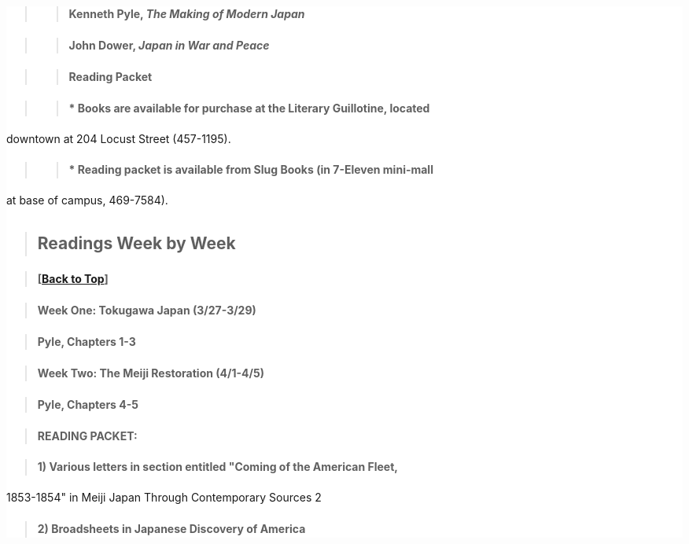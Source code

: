 >

>> #### Kenneth Pyle, _The Making of Modern Japan_

>>

>> #### John Dower, _Japan in War and Peace_

>>

>> #### Reading Packet

>>

>> #### * Books are available for purchase at the Literary Guillotine, located
downtown at 204 Locust Street (457-1195).

>>

>> #### * Reading packet is available from Slug Books (in 7-Eleven mini-mall
at base of campus, 469-7584).

>

> ## Readings Week by Week

>

> #### [[Back to Top](syllabus.htm)]

>

> ####  
>

> #### Week One: Tokugawa Japan (3/27-3/29)

>

> #### Pyle, Chapters 1-3

>

> ####  
>

> #### Week Two: The Meiji Restoration (4/1-4/5)

>

> #### Pyle, Chapters 4-5

>

> #### READING PACKET:

>

> #### 1) Various letters in section entitled "Coming of the American Fleet,
1853-1854" in Meiji Japan Through Contemporary Sources 2

>

> #### 2) Broadsheets in Japanese Discovery of America
